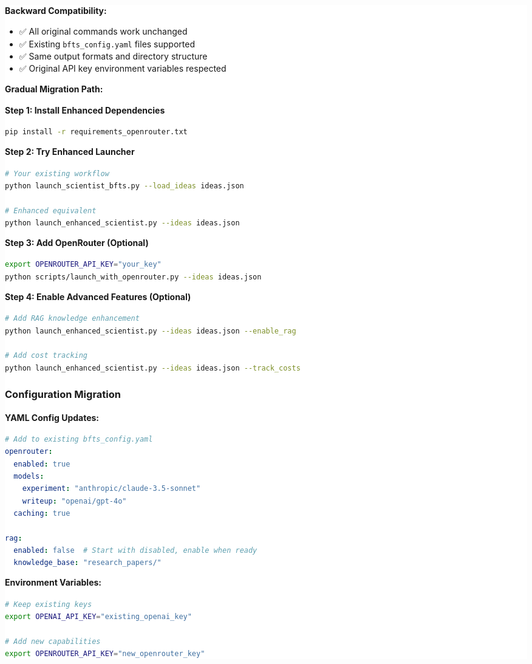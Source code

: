 **Backward Compatibility:**
- ✅ All original commands work unchanged
- ✅ Existing `bfts_config.yaml` files supported
- ✅ Same output formats and directory structure
- ✅ Original API key environment variables respected

**Gradual Migration Path:**

**Step 1: Install Enhanced Dependencies**
```bash
pip install -r requirements_openrouter.txt
```

**Step 2: Try Enhanced Launcher**
```bash
# Your existing workflow
python launch_scientist_bfts.py --load_ideas ideas.json

# Enhanced equivalent
python launch_enhanced_scientist.py --ideas ideas.json
```

**Step 3: Add OpenRouter (Optional)**
```bash
export OPENROUTER_API_KEY="your_key"
python scripts/launch_with_openrouter.py --ideas ideas.json
```

**Step 4: Enable Advanced Features (Optional)**
```bash
# Add RAG knowledge enhancement
python launch_enhanced_scientist.py --ideas ideas.json --enable_rag

# Add cost tracking
python launch_enhanced_scientist.py --ideas ideas.json --track_costs
```

### Configuration Migration

**YAML Config Updates:**
```yaml
# Add to existing bfts_config.yaml
openrouter:
  enabled: true
  models:
    experiment: "anthropic/claude-3.5-sonnet" 
    writeup: "openai/gpt-4o"
  caching: true

rag:
  enabled: false  # Start with disabled, enable when ready
  knowledge_base: "research_papers/"
```

**Environment Variables:**
```bash
# Keep existing keys
export OPENAI_API_KEY="existing_openai_key"

# Add new capabilities  
export OPENROUTER_API_KEY="new_openrouter_key"
```
